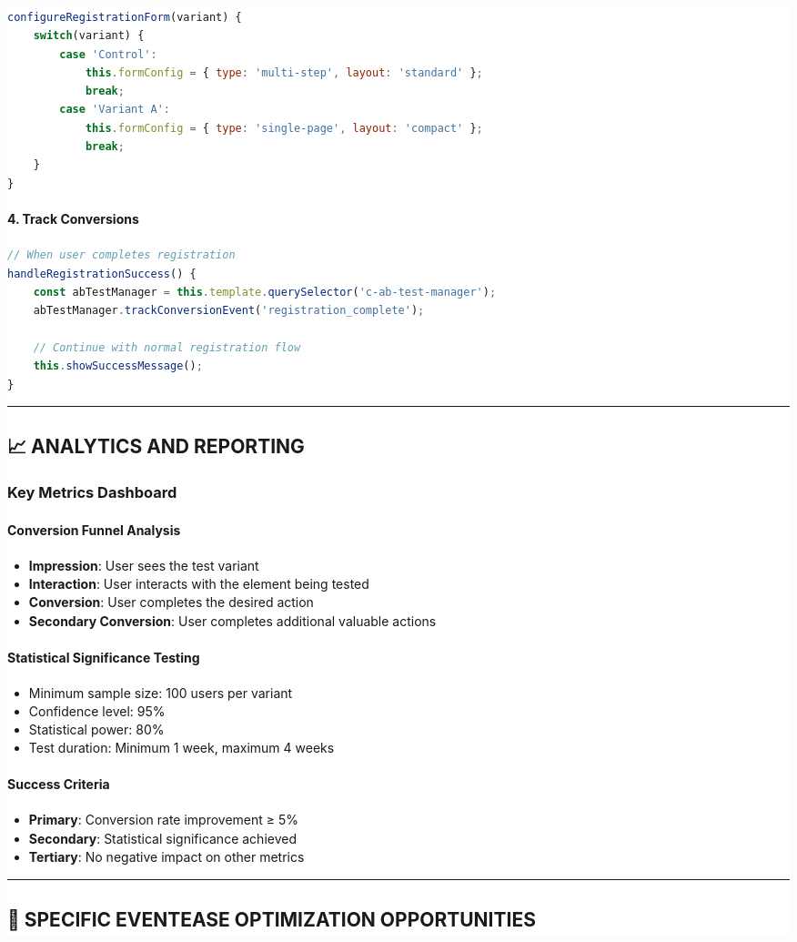 ```javascript
configureRegistrationForm(variant) {
    switch(variant) {
        case 'Control':
            this.formConfig = { type: 'multi-step', layout: 'standard' };
            break;
        case 'Variant A':
            this.formConfig = { type: 'single-page', layout: 'compact' };
            break;
    }
}
```

#### **4. Track Conversions**
```javascript
// When user completes registration
handleRegistrationSuccess() {
    const abTestManager = this.template.querySelector('c-ab-test-manager');
    abTestManager.trackConversionEvent('registration_complete');
    
    // Continue with normal registration flow
    this.showSuccessMessage();
}
```

---

## 📈 **ANALYTICS AND REPORTING**

### **Key Metrics Dashboard**

#### **Conversion Funnel Analysis**
- **Impression**: User sees the test variant
- **Interaction**: User interacts with the element being tested
- **Conversion**: User completes the desired action
- **Secondary Conversion**: User completes additional valuable actions

#### **Statistical Significance Testing**
- Minimum sample size: 100 users per variant
- Confidence level: 95%
- Statistical power: 80%
- Test duration: Minimum 1 week, maximum 4 weeks

#### **Success Criteria**
- **Primary**: Conversion rate improvement ≥ 5%
- **Secondary**: Statistical significance achieved
- **Tertiary**: No negative impact on other metrics

---

## 🎯 **SPECIFIC EVENTEASE OPTIMIZATION OPPORTUNITIES**
